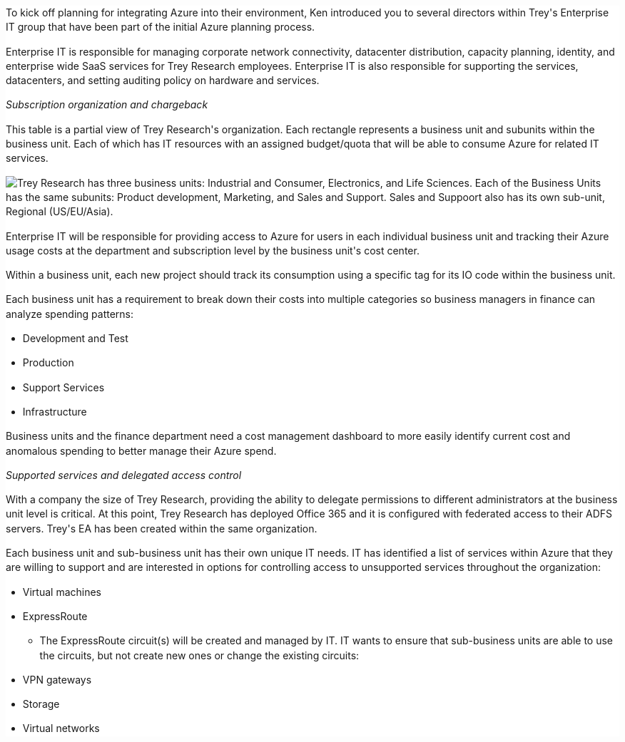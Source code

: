 To kick off planning for integrating Azure into their environment, Ken introduced you to several directors within Trey's Enterprise IT group that have been part of the initial Azure planning process.

Enterprise IT is responsible for managing corporate network connectivity, datacenter distribution, capacity planning, identity, and enterprise wide SaaS services for Trey Research employees. Enterprise IT is also responsible for supporting the services, datacenters, and setting auditing policy on hardware and services.

*Subscription organization and chargeback*

This table is a partial view of Trey Research's organization. Each rectangle represents a business unit and subunits within the business unit. Each of which has IT resources with an assigned budget/quota that will be able to consume Azure for related IT services.

![Trey Research has three business units: Industrial and Consumer, Electronics, and Life Sciences. Each of the Business Units has the same subunits: Product development, Marketing, and Sales and Support. Sales and Suppoort also has its own sub-unit, Regional (US/EU/Asia). ](images/Whiteboarddesignsessiontrainerguide-Enterprise-readycloudimages/media/image2.png "Trey Research organizational flowchart")

Enterprise IT will be responsible for providing access to Azure for users in each individual business unit and tracking their Azure usage costs at the department and subscription level by the business unit's cost center.

Within a business unit, each new project should track its consumption using a specific tag for its IO code within the business unit.

Each business unit has a requirement to break down their costs into multiple categories so business managers in finance can analyze spending patterns:

-   Development and Test

-   Production

-   Support Services

-   Infrastructure

Business units and the finance department need a cost management dashboard to more easily identify current cost and anomalous spending to better manage their Azure spend.

*Supported services and delegated access control*

With a company the size of Trey Research, providing the ability to delegate permissions to different administrators at the business unit level is critical. At this point, Trey Research has deployed Office 365 and it is configured with federated access to their ADFS servers. Trey's EA has been created within the same organization.

Each business unit and sub-business unit has their own unique IT needs. IT has identified a list of services within Azure that they are willing to support and are interested in options for controlling access to unsupported services throughout the organization:

-   Virtual machines

-   ExpressRoute

    -   The ExpressRoute circuit(s) will be created and managed by IT. IT wants to ensure that sub-business units are able to use the circuits, but not create new ones or change the existing circuits:

-   VPN gateways

-   Storage

-   Virtual networks
